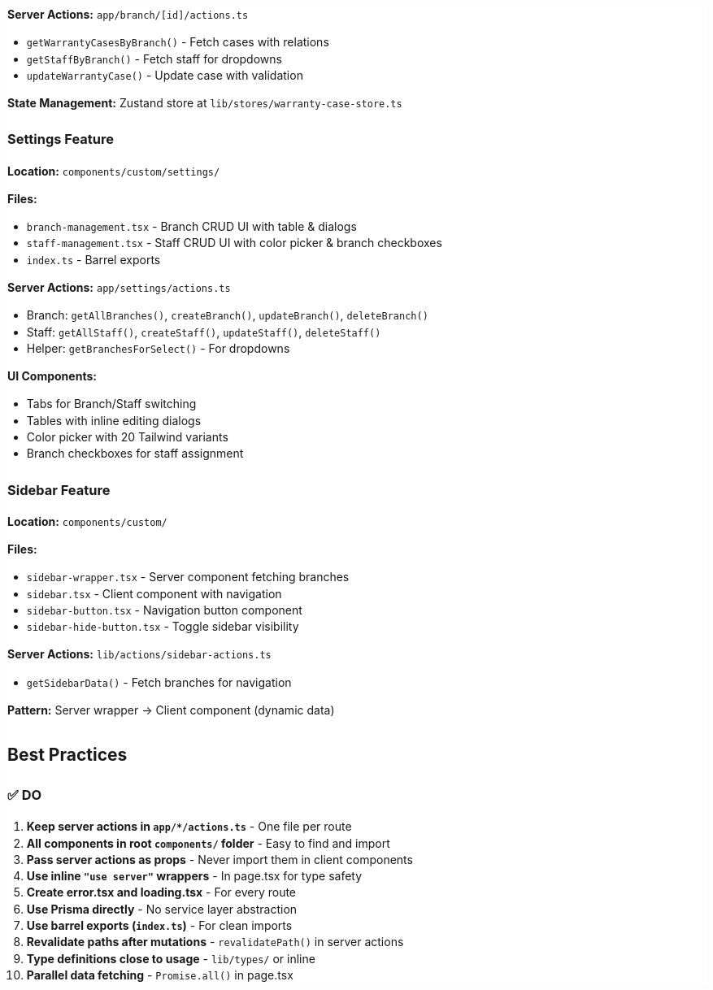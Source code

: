 **Server Actions:** `app/branch/[id]/actions.ts`

- `getWarrantyCasesByBranch()` - Fetch cases with relations
- `getStaffByBranch()` - Fetch staff for dropdowns
- `updateWarrantyCase()` - Update case with validation

**State Management:** Zustand store at `lib/stores/warranty-case-store.ts`

### Settings Feature

**Location:** `components/custom/settings/`

**Files:**

- `branch-management.tsx` - Branch CRUD UI with table & dialogs
- `staff-management.tsx` - Staff CRUD UI with color picker & branch checkboxes
- `index.ts` - Barrel exports

**Server Actions:** `app/settings/actions.ts`

- Branch: `getAllBranches()`, `createBranch()`, `updateBranch()`, `deleteBranch()`
- Staff: `getAllStaff()`, `createStaff()`, `updateStaff()`, `deleteStaff()`
- Helper: `getBranchesForSelect()` - For dropdowns

**UI Components:**

- Tabs for Branch/Staff switching
- Tables with inline editing dialogs
- Color picker with 20 Tailwind variants
- Branch checkboxes for staff assignment

### Sidebar Feature

**Location:** `components/custom/`

**Files:**

- `sidebar-wrapper.tsx` - Server component fetching branches
- `sidebar.tsx` - Client component with navigation
- `sidebar-button.tsx` - Navigation button component
- `sidebar-hide-button.tsx` - Toggle sidebar visibility

**Server Actions:** `lib/actions/sidebar-actions.ts`

- `getSidebarData()` - Fetch branches for navigation

**Pattern:** Server wrapper → Client component (dynamic data)

## Best Practices

### ✅ DO

1. **Keep server actions in `app/*/actions.ts`** - One file per route
2. **All components in root `components/` folder** - Easy to find and import
3. **Pass server actions as props** - Never import them in client components
4. **Use inline `"use server"` wrappers** - In page.tsx for type safety
5. **Create error.tsx and loading.tsx** - For every route
6. **Use Prisma directly** - No service layer abstraction
7. **Use barrel exports (`index.ts`)** - For clean imports
8. **Revalidate paths after mutations** - `revalidatePath()` in server actions
9. **Type definitions close to usage** - `lib/types/` or inline
10. **Parallel data fetching** - `Promise.all()` in page.tsx
